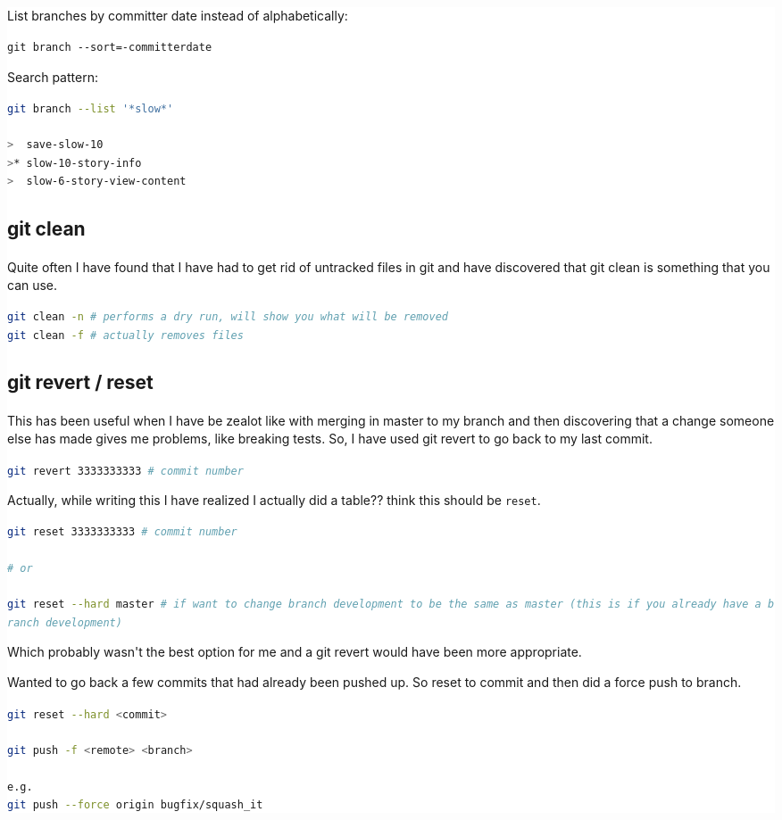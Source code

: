 List branches by committer date instead of alphabetically:

`git branch --sort=-committerdate`

Search pattern:

```bash
git branch --list '*slow*'

>  save-slow-10
>* slow-10-story-info
>  slow-6-story-view-content
```

## git clean

Quite often I have found that I have had to get rid of untracked files in git and have discovered that git clean is something that you can use.

```bash
git clean -n # performs a dry run, will show you what will be removed
git clean -f # actually removes files
```

## git revert / reset

This has been useful when I have be zealot like with merging in master to my branch and then discovering that a change someone else has made gives me problems, like breaking tests. So, I have used git revert to go back to my last commit.

```bash
git revert 3333333333 # commit number
```

Actually, while writing this I have realized I actually did a table?? think this should be `reset`.

```bash
git reset 3333333333 # commit number

# or

git reset --hard master # if want to change branch development to be the same as master (this is if you already have a branch development)
```

Which probably wasn't the best option for me and a git revert would have been more appropriate.

Wanted to go back a few commits that had already been pushed up. So reset to commit and then did a force push to branch.

```bash
git reset --hard <commit>

git push -f <remote> <branch>

e.g.
git push --force origin bugfix/squash_it
```

